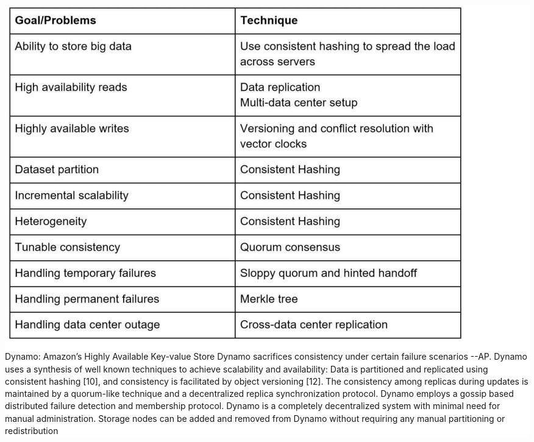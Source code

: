 ![Alt text](g3.png?raw=true "Title")
       
Dynamo: Amazon’s Highly Available Key-value Store
Dynamo sacrifices consistency under certain failure scenarios  --AP.
Dynamo uses a synthesis of well known techniques to achieve scalability and availability: Data is partitioned and replicated using consistent hashing [10], and consistency is facilitated by object versioning [12]. The consistency among replicas during updates is maintained by a quorum-like technique and a decentralized replica synchronization protocol.
 Dynamo employs a gossip based distributed failure detection and membership protocol. Dynamo is a completely decentralized system with minimal need for manual administration. Storage nodes can be added and removed from Dynamo without requiring any manual partitioning or redistribution